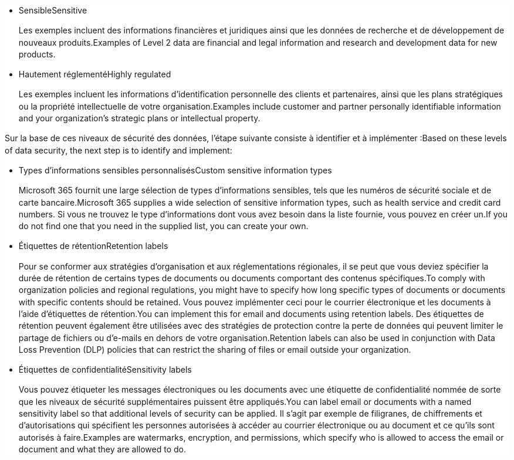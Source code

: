 - <span data-ttu-id="1a8b0-327">Sensible</span><span class="sxs-lookup"><span data-stu-id="1a8b0-327">Sensitive</span></span>

  <span data-ttu-id="1a8b0-328">Les exemples incluent des informations financières et juridiques ainsi que les données de recherche et de développement de nouveaux produits.</span><span class="sxs-lookup"><span data-stu-id="1a8b0-328">Examples of Level 2 data are financial and legal information and research and development data for new products.</span></span>

- <span data-ttu-id="1a8b0-329">Hautement réglementé</span><span class="sxs-lookup"><span data-stu-id="1a8b0-329">Highly regulated</span></span>

  <span data-ttu-id="1a8b0-330">Les exemples incluent les informations d’identification personnelle des clients et partenaires, ainsi que les plans stratégiques ou la propriété intellectuelle de votre organisation.</span><span class="sxs-lookup"><span data-stu-id="1a8b0-330">Examples include customer and partner personally identifiable information and your organization’s strategic plans or intellectual property.</span></span>

<span data-ttu-id="1a8b0-331">Sur la base de ces niveaux de sécurité des données, l’étape suivante consiste à identifier et à implémenter :</span><span class="sxs-lookup"><span data-stu-id="1a8b0-331">Based on these levels of data security, the next step is to identify and implement:</span></span>

- <span data-ttu-id="1a8b0-332">Types d’informations sensibles personnalisés</span><span class="sxs-lookup"><span data-stu-id="1a8b0-332">Custom sensitive information types</span></span>

  <span data-ttu-id="1a8b0-333">Microsoft 365 fournit une large sélection de types d’informations sensibles, tels que les numéros de sécurité sociale et de carte bancaire.</span><span class="sxs-lookup"><span data-stu-id="1a8b0-333">Microsoft 365 supplies a wide selection of sensitive information types, such as health service and credit card numbers.</span></span> <span data-ttu-id="1a8b0-334">Si vous ne trouvez le type d’informations dont vous avez besoin dans la liste fournie, vous pouvez en créer un.</span><span class="sxs-lookup"><span data-stu-id="1a8b0-334">If you do not find one that you need in the supplied list, you can create your own.</span></span>

- <span data-ttu-id="1a8b0-335">Étiquettes de rétention</span><span class="sxs-lookup"><span data-stu-id="1a8b0-335">Retention labels</span></span>

  <span data-ttu-id="1a8b0-336">Pour se conformer aux stratégies d’organisation et aux réglementations régionales, il se peut que vous deviez spécifier la durée de rétention de certains types de documents ou documents comportant des contenus spécifiques.</span><span class="sxs-lookup"><span data-stu-id="1a8b0-336">To comply with organization policies and regional regulations, you might have to specify how long specific types of documents or documents with specific contents should be retained.</span></span> <span data-ttu-id="1a8b0-337">Vous pouvez implémenter ceci pour le courrier électronique et les documents à l’aide d’étiquettes de rétention.</span><span class="sxs-lookup"><span data-stu-id="1a8b0-337">You can implement this for email and documents using retention labels.</span></span> <span data-ttu-id="1a8b0-338">Des étiquettes de rétention peuvent également être utilisées avec des stratégies de protection contre la perte de données qui peuvent limiter le partage de fichiers ou d’e-mails en dehors de votre organisation.</span><span class="sxs-lookup"><span data-stu-id="1a8b0-338">Retention labels can also be used in conjunction with Data Loss Prevention (DLP) policies that can restrict the sharing of files or email outside your organization.</span></span>

- <span data-ttu-id="1a8b0-339">Étiquettes de confidentialité</span><span class="sxs-lookup"><span data-stu-id="1a8b0-339">Sensitivity labels</span></span>

  <span data-ttu-id="1a8b0-340">Vous pouvez étiqueter les messages électroniques ou les documents avec une étiquette de confidentialité nommée de sorte que les niveaux de sécurité supplémentaires puissent être appliqués.</span><span class="sxs-lookup"><span data-stu-id="1a8b0-340">You can label email or documents with a named sensitivity label so that additional levels of security can be applied.</span></span> <span data-ttu-id="1a8b0-341">Il s’agit par exemple de filigranes, de chiffrements et d’autorisations qui spécifient les personnes autorisées à accéder au courrier électronique ou au document et ce qu’ils sont autorisés à faire.</span><span class="sxs-lookup"><span data-stu-id="1a8b0-341">Examples are watermarks, encryption, and permissions, which specify who is allowed to access the email or document and what they are allowed to do.</span></span>
